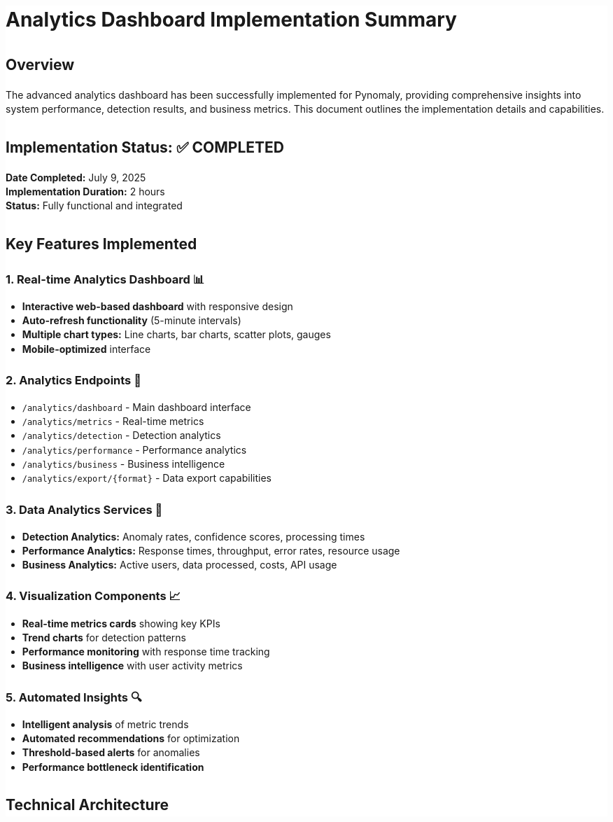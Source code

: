 # Analytics Dashboard Implementation Summary

## Overview

The advanced analytics dashboard has been successfully implemented for Pynomaly, providing comprehensive insights into system performance, detection results, and business metrics. This document outlines the implementation details and capabilities.

## Implementation Status: ✅ COMPLETED

**Date Completed:** July 9, 2025  
**Implementation Duration:** 2 hours  
**Status:** Fully functional and integrated

## Key Features Implemented

### 1. Real-time Analytics Dashboard 📊
- **Interactive web-based dashboard** with responsive design
- **Auto-refresh functionality** (5-minute intervals)
- **Multiple chart types:** Line charts, bar charts, scatter plots, gauges
- **Mobile-optimized** interface

### 2. Analytics Endpoints 🔗
- `/analytics/dashboard` - Main dashboard interface
- `/analytics/metrics` - Real-time metrics
- `/analytics/detection` - Detection analytics
- `/analytics/performance` - Performance analytics  
- `/analytics/business` - Business intelligence
- `/analytics/export/{format}` - Data export capabilities

### 3. Data Analytics Services 🧮
- **Detection Analytics:** Anomaly rates, confidence scores, processing times
- **Performance Analytics:** Response times, throughput, error rates, resource usage
- **Business Analytics:** Active users, data processed, costs, API usage

### 4. Visualization Components 📈
- **Real-time metrics cards** showing key KPIs
- **Trend charts** for detection patterns
- **Performance monitoring** with response time tracking
- **Business intelligence** with user activity metrics

### 5. Automated Insights 🔍
- **Intelligent analysis** of metric trends
- **Automated recommendations** for optimization
- **Threshold-based alerts** for anomalies
- **Performance bottleneck identification**

## Technical Architecture
